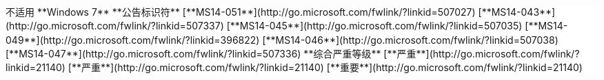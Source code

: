 </td>
<td style="border:1px solid black;">
不适用

</td>
</tr>
<tr>
<td style="border:1px solid black;" colspan="7">
**Windows 7**

</td>
</tr>
<tr>
<td style="border:1px solid black;">
**公告标识符**

</td>
<td style="border:1px solid black;">
[**MS14-051**](http://go.microsoft.com/fwlink/?linkid=507027)

</td>
<td style="border:1px solid black;">
[**MS14-043**](http://go.microsoft.com/fwlink/?linkid=507337)

</td>
<td style="border:1px solid black;">
[**MS14-045**](http://go.microsoft.com/fwlink/?linkid=507035)

</td>
<td style="border:1px solid black;">
[**MS14-049**](http://go.microsoft.com/fwlink/?linkid=396822)

</td>
<td style="border:1px solid black;">
[**MS14-046**](http://go.microsoft.com/fwlink/?linkid=507038)

</td>
<td style="border:1px solid black;">
[**MS14-047**](http://go.microsoft.com/fwlink/?linkid=507336)

</td>
</tr>
<tr>
<td style="border:1px solid black;">
**综合严重等级**

</td>
<td style="border:1px solid black;">
[**严重**](http://go.microsoft.com/fwlink/?linkid=21140)

</td>
<td style="border:1px solid black;">
[**严重**](http://go.microsoft.com/fwlink/?linkid=21140)

</td>
<td style="border:1px solid black;">
[**重要**](http://go.microsoft.com/fwlink/?linkid=21140)
